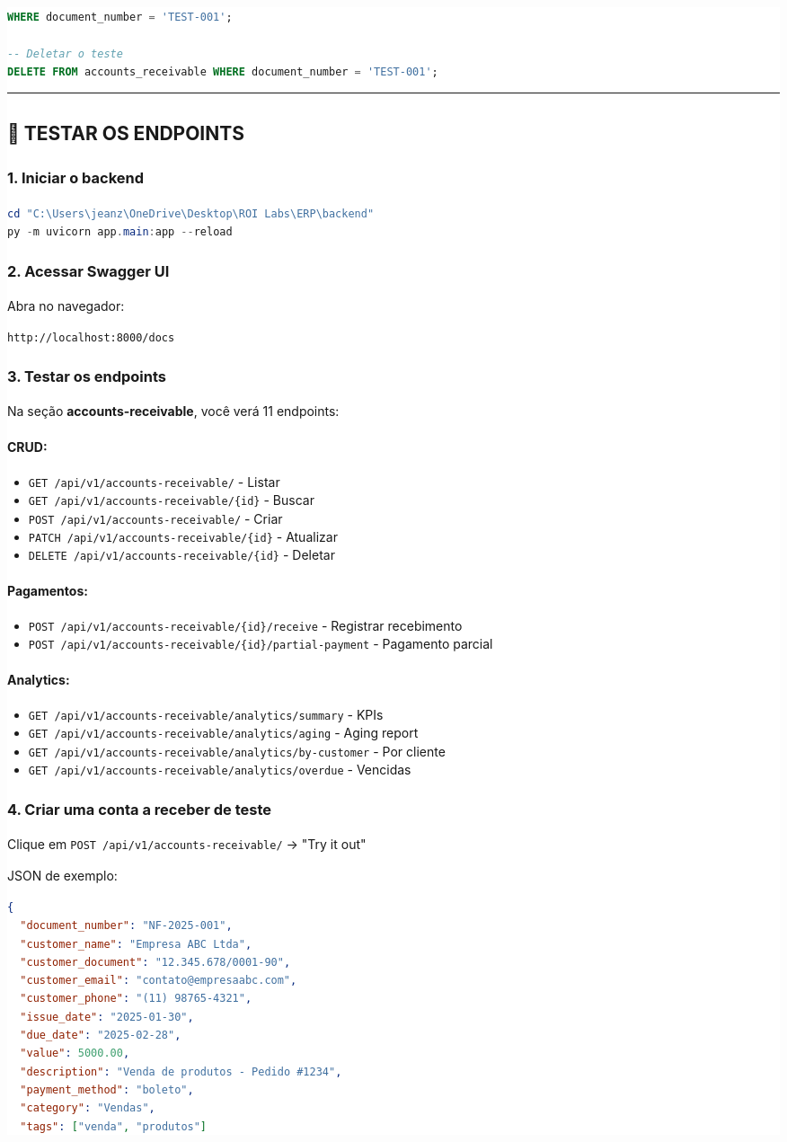 ```sql
WHERE document_number = 'TEST-001';

-- Deletar o teste
DELETE FROM accounts_receivable WHERE document_number = 'TEST-001';
```

---

## 🚀 TESTAR OS ENDPOINTS

### 1. Iniciar o backend

```powershell
cd "C:\Users\jeanz\OneDrive\Desktop\ROI Labs\ERP\backend"
py -m uvicorn app.main:app --reload
```

### 2. Acessar Swagger UI

Abra no navegador:
```
http://localhost:8000/docs
```

### 3. Testar os endpoints

Na seção **accounts-receivable**, você verá 11 endpoints:

#### CRUD:
- `GET /api/v1/accounts-receivable/` - Listar
- `GET /api/v1/accounts-receivable/{id}` - Buscar
- `POST /api/v1/accounts-receivable/` - Criar
- `PATCH /api/v1/accounts-receivable/{id}` - Atualizar
- `DELETE /api/v1/accounts-receivable/{id}` - Deletar

#### Pagamentos:
- `POST /api/v1/accounts-receivable/{id}/receive` - Registrar recebimento
- `POST /api/v1/accounts-receivable/{id}/partial-payment` - Pagamento parcial

#### Analytics:
- `GET /api/v1/accounts-receivable/analytics/summary` - KPIs
- `GET /api/v1/accounts-receivable/analytics/aging` - Aging report
- `GET /api/v1/accounts-receivable/analytics/by-customer` - Por cliente
- `GET /api/v1/accounts-receivable/analytics/overdue` - Vencidas

### 4. Criar uma conta a receber de teste

Clique em `POST /api/v1/accounts-receivable/` → "Try it out"

JSON de exemplo:

```json
{
  "document_number": "NF-2025-001",
  "customer_name": "Empresa ABC Ltda",
  "customer_document": "12.345.678/0001-90",
  "customer_email": "contato@empresaabc.com",
  "customer_phone": "(11) 98765-4321",
  "issue_date": "2025-01-30",
  "due_date": "2025-02-28",
  "value": 5000.00,
  "description": "Venda de produtos - Pedido #1234",
  "payment_method": "boleto",
  "category": "Vendas",
  "tags": ["venda", "produtos"]
```